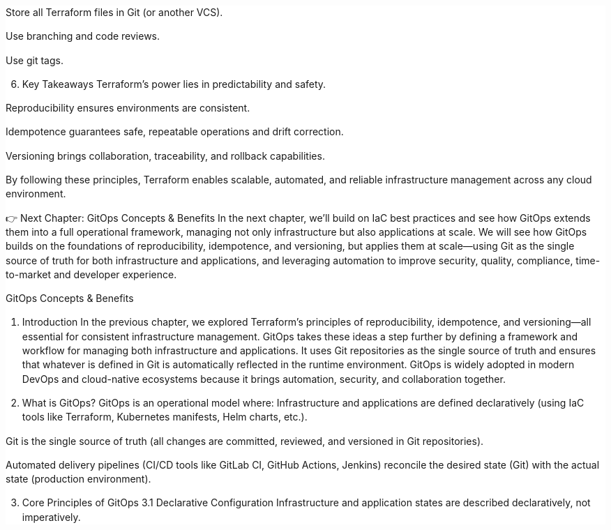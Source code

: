 
Store all Terraform files in Git (or another VCS).


Use branching and code reviews.


Use git tags.



6. Key Takeaways
Terraform’s power lies in predictability and safety.


Reproducibility ensures environments are consistent.


Idempotence guarantees safe, repeatable operations and drift correction.


Versioning brings collaboration, traceability, and rollback capabilities.


By following these principles, Terraform enables scalable, automated, and reliable infrastructure management across any cloud environment.

👉 Next Chapter: GitOps Concepts & Benefits
In the next chapter, we’ll build on IaC best practices and see how GitOps extends them into a full operational framework, managing not only infrastructure but also applications at scale. We will see how GitOps builds on the foundations of reproducibility, idempotence, and versioning, but applies them at scale—using Git as the single source of truth for both infrastructure and applications, and leveraging automation to improve security, quality, compliance, time-to-market and developer experience.



GitOps Concepts & Benefits

1. Introduction
In the previous chapter, we explored Terraform’s principles of reproducibility, idempotence, and versioning—all essential for consistent infrastructure management.
GitOps takes these ideas a step further by defining a framework and workflow for managing both infrastructure and applications. It uses Git repositories as the single source of truth and ensures that whatever is defined in Git is automatically reflected in the runtime environment.
GitOps is widely adopted in modern DevOps and cloud-native ecosystems because it brings automation, security, and collaboration together.

2. What is GitOps?
GitOps is an operational model where:
Infrastructure and applications are defined declaratively (using IaC tools like Terraform, Kubernetes manifests, Helm charts, etc.).


Git is the single source of truth (all changes are committed, reviewed, and versioned in Git repositories).


Automated delivery pipelines (CI/CD tools like GitLab CI, GitHub Actions, Jenkins) reconcile the desired state (Git) with the actual state (production environment).

3. Core Principles of GitOps
3.1 Declarative Configuration
Infrastructure and application states are described declaratively, not imperatively.

